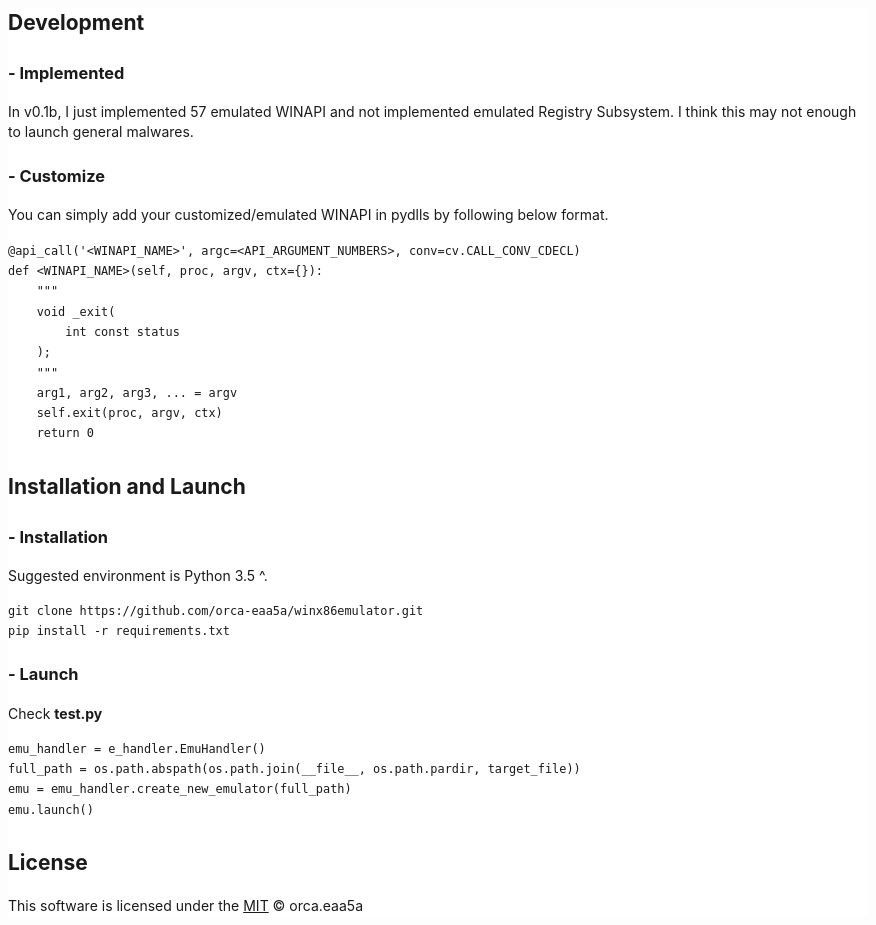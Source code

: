 
## Development
### - Implemented
In v0.1b, I just implemented 57 emulated WINAPI and not implemented emulated Registry Subsystem. I think this may not enough to launch general malwares.
### - Customize
You can simply add your customized/emulated WINAPI in pydlls by following below format.
```
@api_call('<WINAPI_NAME>', argc=<API_ARGUMENT_NUMBERS>, conv=cv.CALL_CONV_CDECL)
def <WINAPI_NAME>(self, proc, argv, ctx={}):
    """
    void _exit(
        int const status
    );
    """
    arg1, arg2, arg3, ... = argv
    self.exit(proc, argv, ctx)
    return 0
```

## Installation and Launch
### - Installation
Suggested environment is Python 3.5 ^.
```
git clone https://github.com/orca-eaa5a/winx86emulator.git
pip install -r requirements.txt
```
### - Launch
Check __test.py__
```
emu_handler = e_handler.EmuHandler()
full_path = os.path.abspath(os.path.join(__file__, os.path.pardir, target_file))
emu = emu_handler.create_new_emulator(full_path)
emu.launch()
```

## License

This software is licensed under the [MIT](https://github.com/nhn/tui.editor/blob/master/LICENSE) © orca.eaa5a